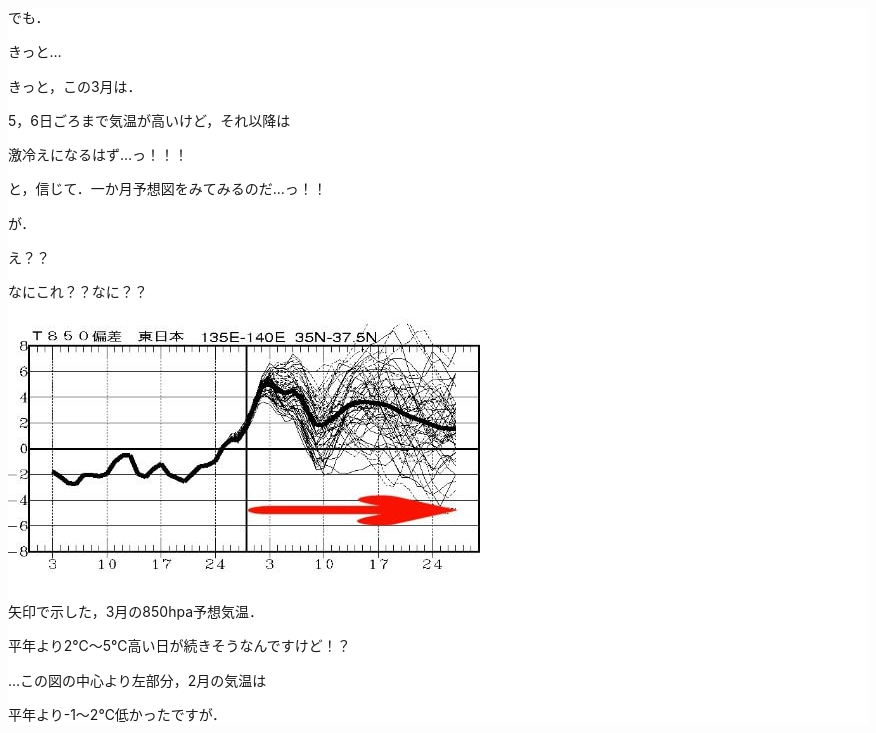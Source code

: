 



でも．


きっと…


きっと，この3月は．


5，6日ごろまで気温が高いけど，それ以降は


激冷えになるはず…っ！！！





と，信じて．一か月予想図をみてみるのだ…っ！！


が．


え？？


なにこれ？？なに？？




![04e01041b5b1d27c1171f3f5e13ce907.jpg](images/04e01041b5b1d27c1171f3f5e13ce907.jpg)




矢印で示した，3月の850hpa予想気温．


平年より2℃～5℃高い日が続きそうなんですけど！？





…この図の中心より左部分，2月の気温は


平年より-1～2℃低かったですが．

